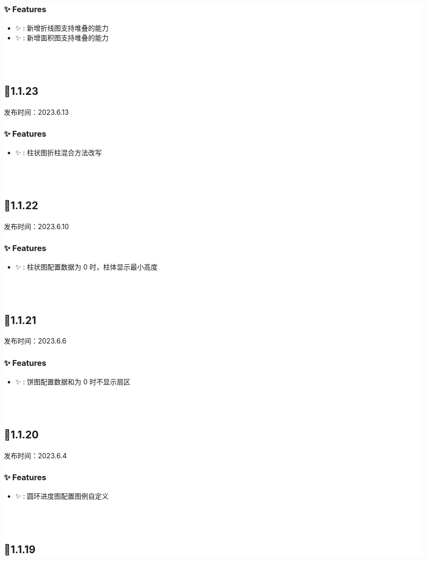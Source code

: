 ### ✨ Features

- ✨ : 新增折线图支持堆叠的能力
- ✨ : 新增面积图支持堆叠的能力

</br>
</br>

## 🎊1.1.23

发布时间：2023.6.13

### ✨ Features

- ✨ : 柱状图折柱混合方法改写

</br>
</br>

## 🎊1.1.22

发布时间：2023.6.10

### ✨ Features

- ✨ : 柱状图配置数据为 0 时，柱体显示最小高度

</br>
</br>

## 🎊1.1.21

发布时间：2023.6.6

### ✨ Features

- ✨ : 饼图配置数据和为 0 时不显示扇区

  </br>
  </br>

## 🎊1.1.20

发布时间：2023.6.4

### ✨ Features

- ✨ : 圆环进度图配置图例自定义

</br>
</br>

## 🎊1.1.19
